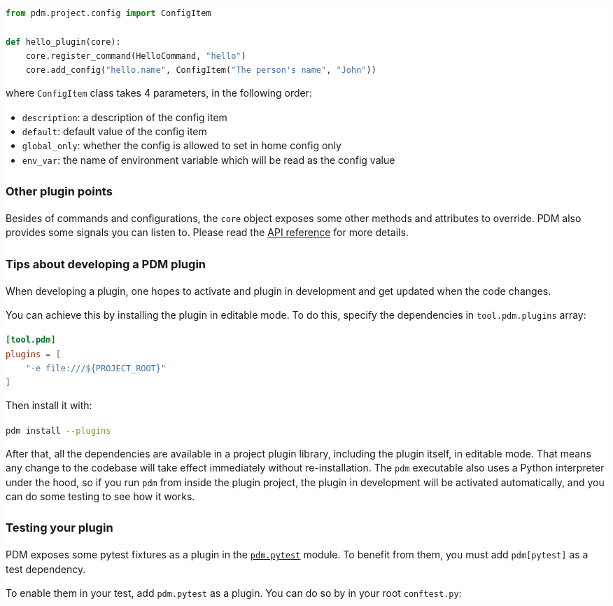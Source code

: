 ```python hl_lines="5"
from pdm.project.config import ConfigItem

def hello_plugin(core):
    core.register_command(HelloCommand, "hello")
    core.add_config("hello.name", ConfigItem("The person's name", "John"))
```

where `ConfigItem` class takes 4 parameters, in the following order:

- `description`: a description of the config item
- `default`: default value of the config item
- `global_only`: whether the config is allowed to set in home config only
- `env_var`: the name of environment variable which will be read as the config value

### Other plugin points

Besides of commands and configurations, the `core` object exposes some other methods and attributes to override.
PDM also provides some signals you can listen to.
Please read the [API reference](../reference/api.md) for more details.

### Tips about developing a PDM plugin

When developing a plugin, one hopes to activate and plugin in development and get updated when the code changes.

You can achieve this by installing the plugin in editable mode. To do this, specify the dependencies in `tool.pdm.plugins` array:

```toml
[tool.pdm]
plugins = [
    "-e file:///${PROJECT_ROOT}"
]
```

Then install it with:

```bash
pdm install --plugins
```

After that, all the dependencies are available in a project plugin library, including the plugin itself, in editable mode. That means any change
to the codebase will take effect immediately without re-installation. The `pdm` executable also uses a Python interpreter under the hood,
so if you run `pdm` from inside the plugin project, the plugin in development will be activated automatically, and you can do some testing to see how it works.

### Testing your plugin

PDM exposes some pytest fixtures as a plugin in the [`pdm.pytest`](fixtures.md) module.
To benefit from them, you must add `pdm[pytest]` as a test dependency.

To enable them in your test, add `pdm.pytest` as a plugin. You can do so by in your root `conftest.py`:
